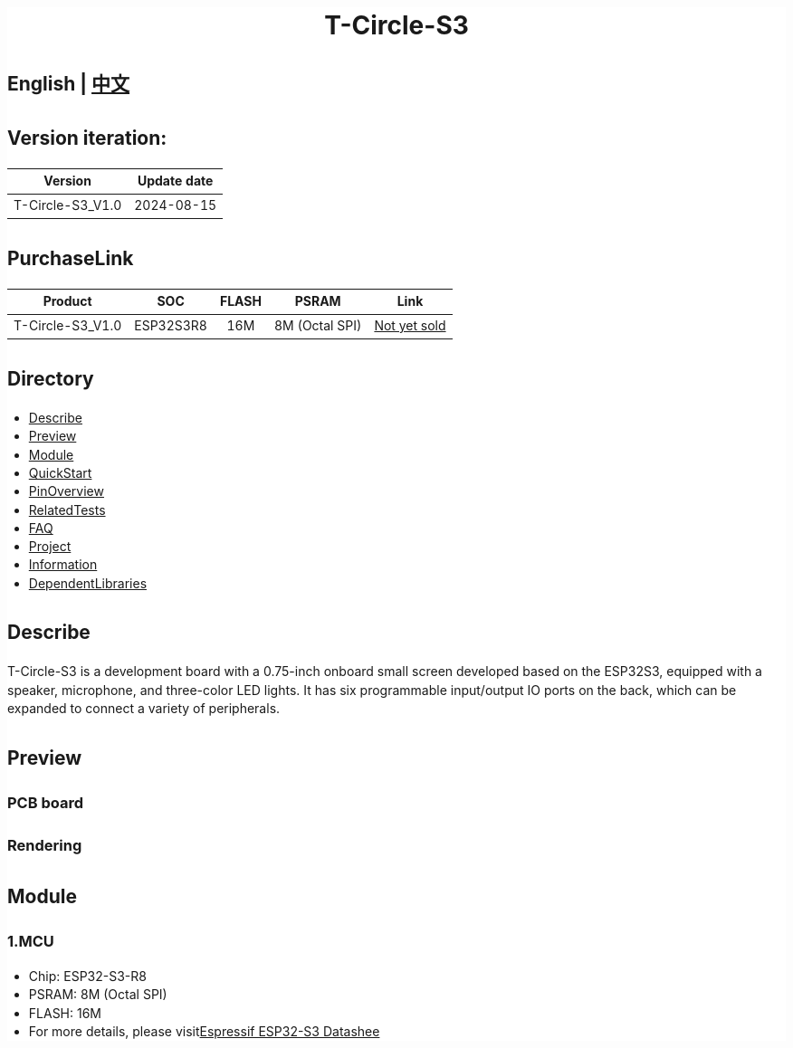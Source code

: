 
<h1 align = "center">T-Circle-S3</h1>

## **English | [中文](./README_CN.md)**

## Version iteration:
| Version                              | Update date                       |
| :-------------------------------: | :-------------------------------: |
| T-Circle-S3_V1.0                      | 2024-08-15                         |

## PurchaseLink

| Product                     | SOC           |  FLASH  |  PSRAM   | Link                   |
| :------------------------: | :-----------: |:-------: | :---------: | :------------------: |
| T-Circle-S3_V1.0   | ESP32S3R8 |   16M   | 8M (Octal SPI) |   [Not yet sold]()  |

## Directory
- [Describe](#describe)
- [Preview](#preview)
- [Module](#module)
- [QuickStart](#quickstart)
- [PinOverview](#pinoverview)
- [RelatedTests](#RelatedTests)
- [FAQ](#faq)
- [Project](#project)
- [Information](#information)
- [DependentLibraries](#dependentlibraries)

## Describe

T-Circle-S3 is a development board with a 0.75-inch onboard small screen developed based on the ESP32S3, equipped with a speaker, microphone, and three-color LED lights. It has six programmable input/output IO ports on the back, which can be expanded to connect a variety of peripherals.

## Preview

### PCB board

### Rendering

## Module

### 1.MCU

* Chip: ESP32-S3-R8
* PSRAM: 8M (Octal SPI) 
* FLASH: 16M
* For more details, please visit[Espressif ESP32-S3 Datashee](https://www.espressif.com.cn/sites/default/files/documentation/esp32-s3_datasheet_en.pdf)
